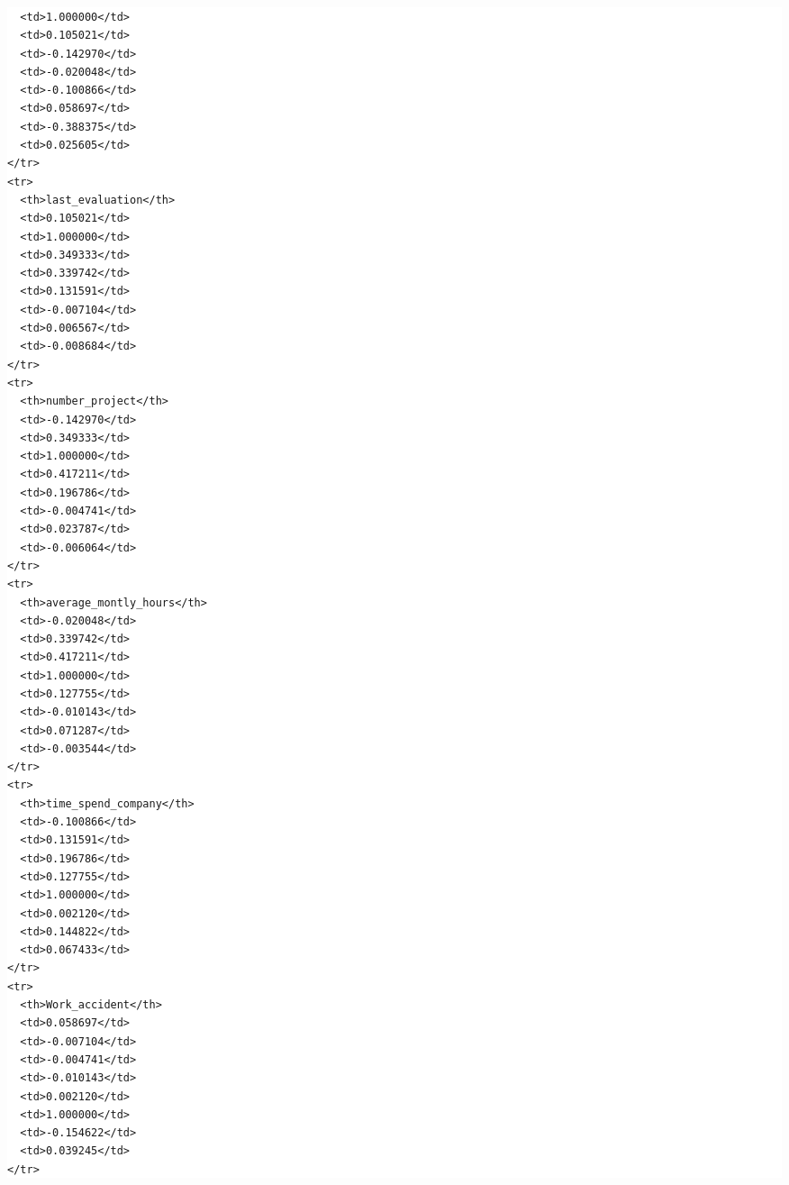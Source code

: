       <td>1.000000</td>
      <td>0.105021</td>
      <td>-0.142970</td>
      <td>-0.020048</td>
      <td>-0.100866</td>
      <td>0.058697</td>
      <td>-0.388375</td>
      <td>0.025605</td>
    </tr>
    <tr>
      <th>last_evaluation</th>
      <td>0.105021</td>
      <td>1.000000</td>
      <td>0.349333</td>
      <td>0.339742</td>
      <td>0.131591</td>
      <td>-0.007104</td>
      <td>0.006567</td>
      <td>-0.008684</td>
    </tr>
    <tr>
      <th>number_project</th>
      <td>-0.142970</td>
      <td>0.349333</td>
      <td>1.000000</td>
      <td>0.417211</td>
      <td>0.196786</td>
      <td>-0.004741</td>
      <td>0.023787</td>
      <td>-0.006064</td>
    </tr>
    <tr>
      <th>average_montly_hours</th>
      <td>-0.020048</td>
      <td>0.339742</td>
      <td>0.417211</td>
      <td>1.000000</td>
      <td>0.127755</td>
      <td>-0.010143</td>
      <td>0.071287</td>
      <td>-0.003544</td>
    </tr>
    <tr>
      <th>time_spend_company</th>
      <td>-0.100866</td>
      <td>0.131591</td>
      <td>0.196786</td>
      <td>0.127755</td>
      <td>1.000000</td>
      <td>0.002120</td>
      <td>0.144822</td>
      <td>0.067433</td>
    </tr>
    <tr>
      <th>Work_accident</th>
      <td>0.058697</td>
      <td>-0.007104</td>
      <td>-0.004741</td>
      <td>-0.010143</td>
      <td>0.002120</td>
      <td>1.000000</td>
      <td>-0.154622</td>
      <td>0.039245</td>
    </tr>